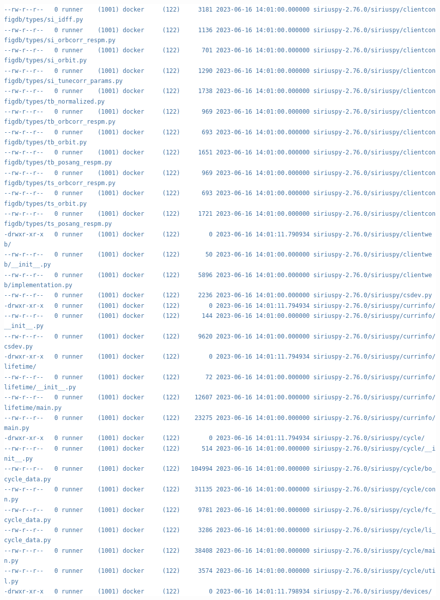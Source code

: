 ```diff
--rw-r--r--   0 runner    (1001) docker     (122)     3181 2023-06-16 14:01:00.000000 siriuspy-2.76.0/siriuspy/clientconfigdb/types/si_idff.py
--rw-r--r--   0 runner    (1001) docker     (122)     1136 2023-06-16 14:01:00.000000 siriuspy-2.76.0/siriuspy/clientconfigdb/types/si_orbcorr_respm.py
--rw-r--r--   0 runner    (1001) docker     (122)      701 2023-06-16 14:01:00.000000 siriuspy-2.76.0/siriuspy/clientconfigdb/types/si_orbit.py
--rw-r--r--   0 runner    (1001) docker     (122)     1290 2023-06-16 14:01:00.000000 siriuspy-2.76.0/siriuspy/clientconfigdb/types/si_tunecorr_params.py
--rw-r--r--   0 runner    (1001) docker     (122)     1738 2023-06-16 14:01:00.000000 siriuspy-2.76.0/siriuspy/clientconfigdb/types/tb_normalized.py
--rw-r--r--   0 runner    (1001) docker     (122)      969 2023-06-16 14:01:00.000000 siriuspy-2.76.0/siriuspy/clientconfigdb/types/tb_orbcorr_respm.py
--rw-r--r--   0 runner    (1001) docker     (122)      693 2023-06-16 14:01:00.000000 siriuspy-2.76.0/siriuspy/clientconfigdb/types/tb_orbit.py
--rw-r--r--   0 runner    (1001) docker     (122)     1651 2023-06-16 14:01:00.000000 siriuspy-2.76.0/siriuspy/clientconfigdb/types/tb_posang_respm.py
--rw-r--r--   0 runner    (1001) docker     (122)      969 2023-06-16 14:01:00.000000 siriuspy-2.76.0/siriuspy/clientconfigdb/types/ts_orbcorr_respm.py
--rw-r--r--   0 runner    (1001) docker     (122)      693 2023-06-16 14:01:00.000000 siriuspy-2.76.0/siriuspy/clientconfigdb/types/ts_orbit.py
--rw-r--r--   0 runner    (1001) docker     (122)     1721 2023-06-16 14:01:00.000000 siriuspy-2.76.0/siriuspy/clientconfigdb/types/ts_posang_respm.py
-drwxr-xr-x   0 runner    (1001) docker     (122)        0 2023-06-16 14:01:11.790934 siriuspy-2.76.0/siriuspy/clientweb/
--rw-r--r--   0 runner    (1001) docker     (122)       50 2023-06-16 14:01:00.000000 siriuspy-2.76.0/siriuspy/clientweb/__init__.py
--rw-r--r--   0 runner    (1001) docker     (122)     5896 2023-06-16 14:01:00.000000 siriuspy-2.76.0/siriuspy/clientweb/implementation.py
--rw-r--r--   0 runner    (1001) docker     (122)     2236 2023-06-16 14:01:00.000000 siriuspy-2.76.0/siriuspy/csdev.py
-drwxr-xr-x   0 runner    (1001) docker     (122)        0 2023-06-16 14:01:11.794934 siriuspy-2.76.0/siriuspy/currinfo/
--rw-r--r--   0 runner    (1001) docker     (122)      144 2023-06-16 14:01:00.000000 siriuspy-2.76.0/siriuspy/currinfo/__init__.py
--rw-r--r--   0 runner    (1001) docker     (122)     9620 2023-06-16 14:01:00.000000 siriuspy-2.76.0/siriuspy/currinfo/csdev.py
-drwxr-xr-x   0 runner    (1001) docker     (122)        0 2023-06-16 14:01:11.794934 siriuspy-2.76.0/siriuspy/currinfo/lifetime/
--rw-r--r--   0 runner    (1001) docker     (122)       72 2023-06-16 14:01:00.000000 siriuspy-2.76.0/siriuspy/currinfo/lifetime/__init__.py
--rw-r--r--   0 runner    (1001) docker     (122)    12607 2023-06-16 14:01:00.000000 siriuspy-2.76.0/siriuspy/currinfo/lifetime/main.py
--rw-r--r--   0 runner    (1001) docker     (122)    23275 2023-06-16 14:01:00.000000 siriuspy-2.76.0/siriuspy/currinfo/main.py
-drwxr-xr-x   0 runner    (1001) docker     (122)        0 2023-06-16 14:01:11.794934 siriuspy-2.76.0/siriuspy/cycle/
--rw-r--r--   0 runner    (1001) docker     (122)      514 2023-06-16 14:01:00.000000 siriuspy-2.76.0/siriuspy/cycle/__init__.py
--rw-r--r--   0 runner    (1001) docker     (122)   104994 2023-06-16 14:01:00.000000 siriuspy-2.76.0/siriuspy/cycle/bo_cycle_data.py
--rw-r--r--   0 runner    (1001) docker     (122)    31135 2023-06-16 14:01:00.000000 siriuspy-2.76.0/siriuspy/cycle/conn.py
--rw-r--r--   0 runner    (1001) docker     (122)     9781 2023-06-16 14:01:00.000000 siriuspy-2.76.0/siriuspy/cycle/fc_cycle_data.py
--rw-r--r--   0 runner    (1001) docker     (122)     3286 2023-06-16 14:01:00.000000 siriuspy-2.76.0/siriuspy/cycle/li_cycle_data.py
--rw-r--r--   0 runner    (1001) docker     (122)    38408 2023-06-16 14:01:00.000000 siriuspy-2.76.0/siriuspy/cycle/main.py
--rw-r--r--   0 runner    (1001) docker     (122)     3574 2023-06-16 14:01:00.000000 siriuspy-2.76.0/siriuspy/cycle/util.py
-drwxr-xr-x   0 runner    (1001) docker     (122)        0 2023-06-16 14:01:11.798934 siriuspy-2.76.0/siriuspy/devices/
```